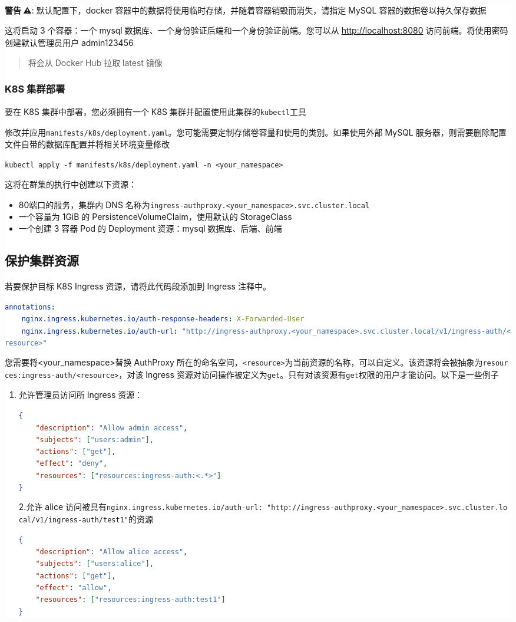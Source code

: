 **警告 ⚠️**: 默认配置下，docker 容器中的数据将使用临时存储，并随着容器销毁而消失，请指定 MySQL 容器的数据卷以持久保存数据

这将启动 3 个容器：一个 mysql 数据库、一个身份验证后端和一个身份验证前端。您可以从 [http://localhost:8080](http://localhost:8080) 访问前端。将使用密码创建默认管理员用户 admin123456

> 将会从 Docker Hub 拉取 latest 镜像

### K8S 集群部署

要在 K8S 集群中部署，您必须拥有一个 K8S 集群并配置使用此集群的`kubectl`工具

修改并应用`manifests/k8s/deployment.yaml`。您可能需要定制存储卷容量和使用的类别。如果使用外部 MySQL 服务器，则需要删除配置文件自带的数据库配置并将相关环境变量修改

```shell
kubectl apply -f manifests/k8s/deployment.yaml -n <your_namespace>
```

这将在群集的执行中创建以下资源：

-   80端口的服务，集群内 DNS 名称为`ingress-authproxy.<your_namespace>.svc.cluster.local`
-   一个容量为 1GiB 的 PersistenceVolumeClaim，使用默认的 StorageClass
-   一个创建 3 容器 Pod 的 Deployment 资源：mysql 数据库、后端、前端

## 保护集群资源

若要保护目标 K8S Ingress 资源，请将此代码段添加到 Ingress 注释中。

```yaml
annotations:
    nginx.ingress.kubernetes.io/auth-response-headers: X-Forwarded-User
    nginx.ingress.kubernetes.io/auth-url: "http://ingress-authproxy.<your_namespace>.svc.cluster.local/v1/ingress-auth/<resource>"
```

您需要将<your_namespace>替换 AuthProxy 所在的命名空间，`<resource>`为当前资源的名称，可以自定义。该资源将会被抽象为`resources:ingress-auth/<resource>`，对该 Ingress 资源对访问操作被定义为`get`。只有对该资源有`get`权限的用户才能访问。以下是一些例子

1. 允许管理员访问所 Ingress 资源：

    ```json
    {
        "description": "Allow admin access",
        "subjects": ["users:admin"],
        "actions": ["get"],
        "effect": "deny",
        "resources": ["resources:ingress-auth:<.*>"]
    }
    ```

    2.允许 alice 访问被具有`nginx.ingress.kubernetes.io/auth-url: "http://ingress-authproxy.<your_namespace>.svc.cluster.local/v1/ingress-auth/test1"`的资源

    ```json
    {
        "description": "Allow alice access",
        "subjects": ["users:alice"],
        "actions": ["get"],
        "effect": "allow",
        "resources": ["resources:ingress-auth:test1"]
    }
    ```
